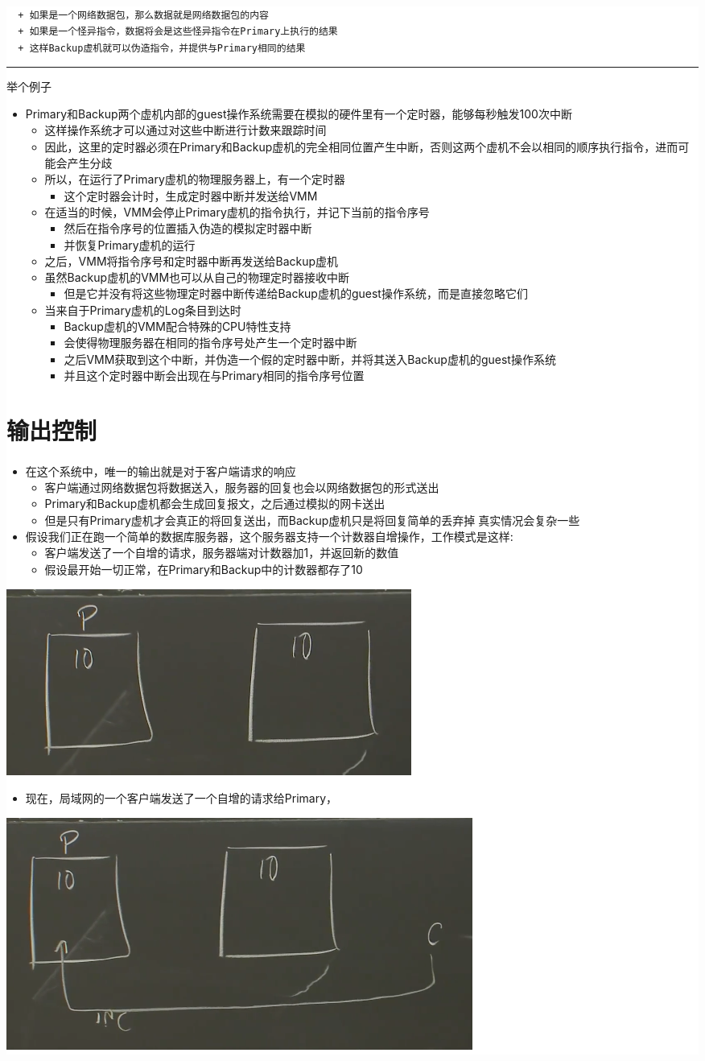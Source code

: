      + 如果是一个网络数据包，那么数据就是网络数据包的内容
      + 如果是一个怪异指令，数据将会是这些怪异指令在Primary上执行的结果
      + 这样Backup虚机就可以伪造指令，并提供与Primary相同的结果
---------------------------------------
举个例子
+ Primary和Backup两个虚机内部的guest操作系统需要在模拟的硬件里有一个定时器，能够每秒触发100次中断
  + 这样操作系统才可以通过对这些中断进行计数来跟踪时间
  + 因此，这里的定时器必须在Primary和Backup虚机的完全相同位置产生中断，否则这两个虚机不会以相同的顺序执行指令，进而可能会产生分歧
  + 所以，在运行了Primary虚机的物理服务器上，有一个定时器
    + 这个定时器会计时，生成定时器中断并发送给VMM
  + 在适当的时候，VMM会停止Primary虚机的指令执行，并记下当前的指令序号
    + 然后在指令序号的位置插入伪造的模拟定时器中断
    + 并恢复Primary虚机的运行
  + 之后，VMM将指令序号和定时器中断再发送给Backup虚机
  + 虽然Backup虚机的VMM也可以从自己的物理定时器接收中断
    + 但是它并没有将这些物理定时器中断传递给Backup虚机的guest操作系统，而是直接忽略它们
  + 当来自于Primary虚机的Log条目到达时
    + Backup虚机的VMM配合特殊的CPU特性支持
    + 会使得物理服务器在相同的指令序号处产生一个定时器中断
    + 之后VMM获取到这个中断，并伪造一个假的定时器中断，并将其送入Backup虚机的guest操作系统
    + 并且这个定时器中断会出现在与Primary相同的指令序号位置
# 输出控制
+ 在这个系统中，唯一的输出就是对于客户端请求的响应
  + 客户端通过网络数据包将数据送入，服务器的回复也会以网络数据包的形式送出
  + Primary和Backup虚机都会生成回复报文，之后通过模拟的网卡送出
  + 但是只有Primary虚机才会真正的将回复送出，而Backup虚机只是将回复简单的丢弃掉
真实情况会复杂一些
+ 假设我们正在跑一个简单的数据库服务器，这个服务器支持一个计数器自增操作，工作模式是这样:
  + 客户端发送了一个自增的请求，服务器端对计数器加1，并返回新的数值
  + 假设最开始一切正常，在Primary和Backup中的计数器都存了10
<img src=".\picture\image16.png">

+ 现在，局域网的一个客户端发送了一个自增的请求给Primary，
<img src=".\picture\image17.png">
